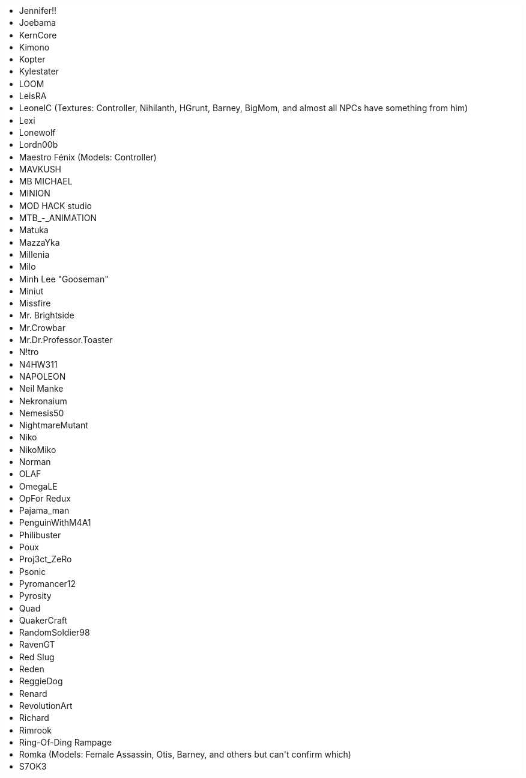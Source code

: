 * Jennifer!!  
* Joebama  
* KernCore  
* Kimono  
* Kopter  
* Kylestater  
* LOOM  
* LeisRA  
* LeonelC (Textures: Controller, Nihilanth, HGrunt, Barney, BigMom, and almost all NPCs have something from him)  
* Lexi  
* Lonewolf  
* Lordn00b  
* Maestro Fénix (Models: Controller)  
* MAVKUSH  
* MB MICHAEL  
* MINION  
* MOD HACK studio  
* MTB_-_ANIMATION  
* Matuka  
* MazzaYka  
* Millenia  
* Milo  
* Minh Lee "Gooseman"  
* Miniut  
* Missfire  
* Mr. Brightside  
* Mr.Crowbar  
* Mr.Dr.Professor.Toaster  
* N!tro  
* N4HW311  
* NAPOLEON  
* Neil Manke  
* Nekronaium  
* Nemesis50  
* NightmareMutant  
* Niko  
* NikoMiko  
* Norman  
* OLAF  
* OmegaLE  
* OpFor Redux  
* Pajama_man  
* PenguinWithM4A1  
* Philibuster  
* Poux  
* Proj3ct_ZeRo  
* Psonic  
* Pyromancer12  
* Pyrosity  
* Quad  
* QuakerCraft  
* RandomSoldier98  
* RavenGT  
* Red Slug  
* Reden  
* ReggieDog  
* Renard  
* RevolutionArt  
* Richard  
* Rimrook  
* Ring-Of-Ding Rampage  
* Romka (Models: Female Assassin, Otis, Barney, and others but can't confirm which)  
* S7OK3  